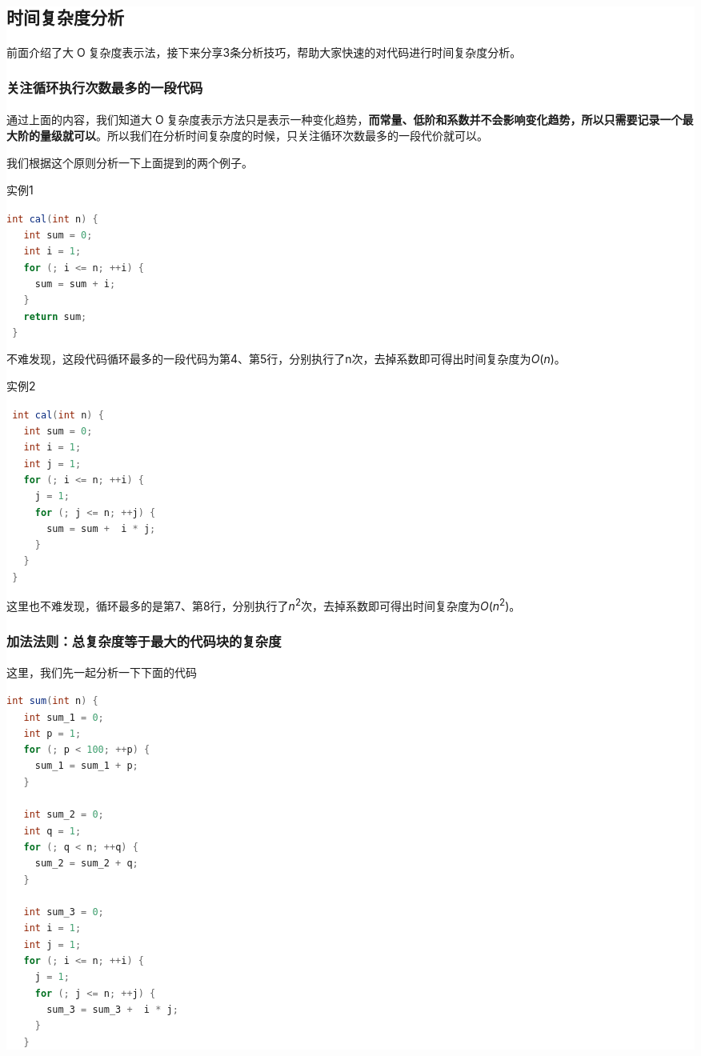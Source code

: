 ## 时间复杂度分析

前面介绍了大 O 复杂度表示法，接下来分享3条分析技巧，帮助大家快速的对代码进行时间复杂度分析。

### 关注循环执行次数最多的一段代码

通过上面的内容，我们知道大 O 复杂度表示方法只是表示一种变化趋势，**而常量、低阶和系数并不会影响变化趋势，所以只需要记录一个最大阶的量级就可以**。所以我们在分析时间复杂度的时候，只关注循环次数最多的一段代价就可以。

我们根据这个原则分析一下上面提到的两个例子。


实例1
```java
int cal(int n) {
   int sum = 0;
   int i = 1;
   for (; i <= n; ++i) {
     sum = sum + i;
   }
   return sum;
 }
```
不难发现，这段代码循环最多的一段代码为第4、第5行，分别执行了n次，去掉系数即可得出时间复杂度为$O(n)$。

实例2
```java
 int cal(int n) {
   int sum = 0;
   int i = 1;
   int j = 1;
   for (; i <= n; ++i) {
     j = 1;
     for (; j <= n; ++j) {
       sum = sum +  i * j;
     }
   }
 }
```
这里也不难发现，循环最多的是第7、第8行，分别执行了$n^2$次，去掉系数即可得出时间复杂度为$O(n^2)$。

### 加法法则：总复杂度等于最大的代码块的复杂度
这里，我们先一起分析一下下面的代码
```java
int sum(int n) {
   int sum_1 = 0;
   int p = 1;
   for (; p < 100; ++p) {
     sum_1 = sum_1 + p;
   }

   int sum_2 = 0;
   int q = 1;
   for (; q < n; ++q) {
     sum_2 = sum_2 + q;
   }
 
   int sum_3 = 0;
   int i = 1;
   int j = 1;
   for (; i <= n; ++i) {
     j = 1; 
     for (; j <= n; ++j) {
       sum_3 = sum_3 +  i * j;
     }
   }
```